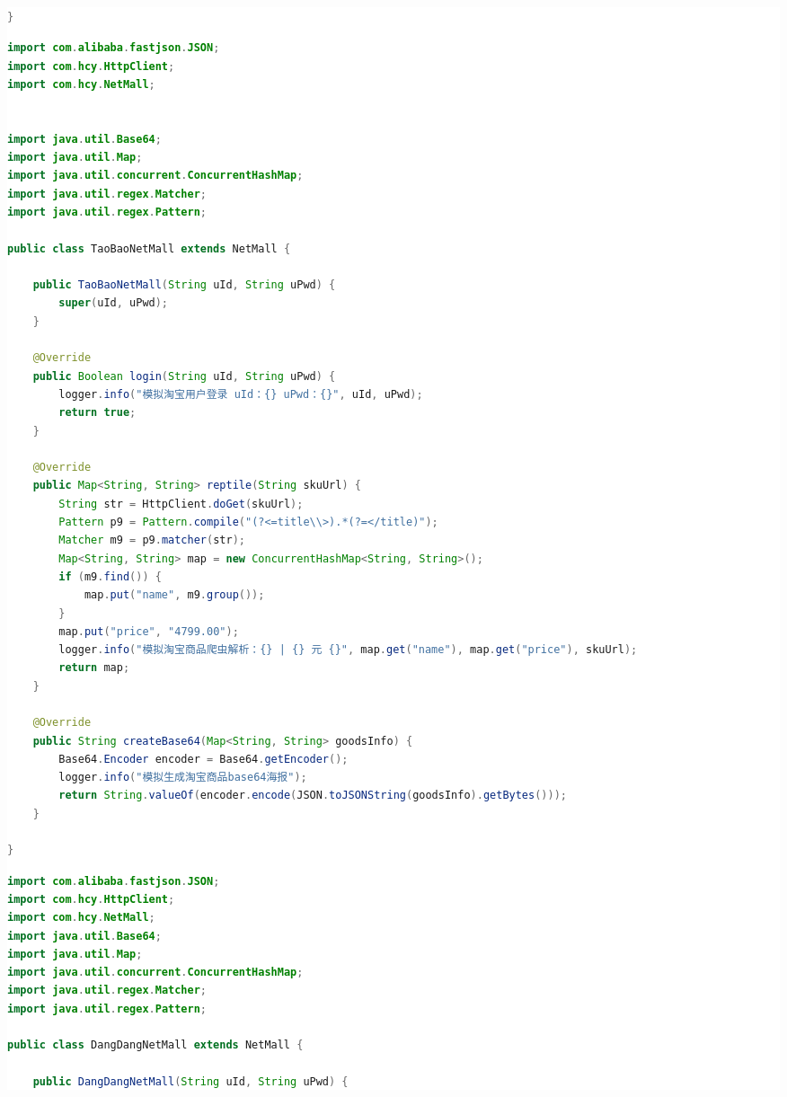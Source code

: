 ```java
}
```

```java
import com.alibaba.fastjson.JSON;
import com.hcy.HttpClient;
import com.hcy.NetMall;


import java.util.Base64;
import java.util.Map;
import java.util.concurrent.ConcurrentHashMap;
import java.util.regex.Matcher;
import java.util.regex.Pattern;

public class TaoBaoNetMall extends NetMall {

    public TaoBaoNetMall(String uId, String uPwd) {
        super(uId, uPwd);
    }

    @Override
    public Boolean login(String uId, String uPwd) {
        logger.info("模拟淘宝用户登录 uId：{} uPwd：{}", uId, uPwd);
        return true;
    }

    @Override
    public Map<String, String> reptile(String skuUrl) {
        String str = HttpClient.doGet(skuUrl);
        Pattern p9 = Pattern.compile("(?<=title\\>).*(?=</title)");
        Matcher m9 = p9.matcher(str);
        Map<String, String> map = new ConcurrentHashMap<String, String>();
        if (m9.find()) {
            map.put("name", m9.group());
        }
        map.put("price", "4799.00");
        logger.info("模拟淘宝商品爬虫解析：{} | {} 元 {}", map.get("name"), map.get("price"), skuUrl);
        return map;
    }

    @Override
    public String createBase64(Map<String, String> goodsInfo) {
        Base64.Encoder encoder = Base64.getEncoder();
        logger.info("模拟生成淘宝商品base64海报");
        return String.valueOf(encoder.encode(JSON.toJSONString(goodsInfo).getBytes()));
    }

}
```

```java
import com.alibaba.fastjson.JSON;
import com.hcy.HttpClient;
import com.hcy.NetMall;
import java.util.Base64;
import java.util.Map;
import java.util.concurrent.ConcurrentHashMap;
import java.util.regex.Matcher;
import java.util.regex.Pattern;

public class DangDangNetMall extends NetMall {

    public DangDangNetMall(String uId, String uPwd) {
```